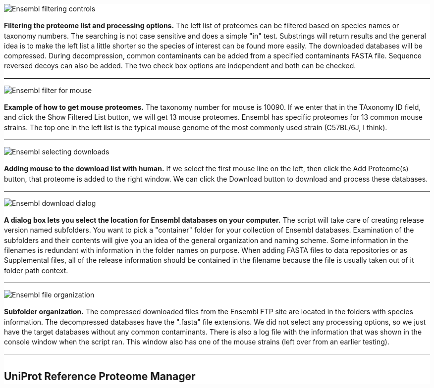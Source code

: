 ![Ensembl filtering controls](/images/Ensembl_2_top_edited.jpeg)

**Filtering the proteome list and processing options.** The left list of proteomes can be filtered based on species names or taxonomy numbers. The searching is not case sensitive and does a simple "in" test. Substrings will return results and the general idea is to make the left list a little shorter so the species of interest can be found more easily. The downloaded databases will be compressed. During decompression, common contaminants can be added from a specified contaminants FASTA file. Sequence reversed decoys can also be added. The two check box options are independent and both can be checked.

---

![Ensembl filter for mouse](/images/Ensembl_3_mouse_edited.jpeg)

**Example of how to get mouse proteomes.** The taxonomy number for mouse is 10090. If we enter that in the TAxonomy ID field, and click the Show Filtered List button, we will get 13 mouse proteomes. Ensembl has specific proteomes for 13 common mouse strains. The top one in the left list is the typical mouse genome of the most commonly used strain (C57BL/6J, I think).

---

![Ensembl selecting downloads](/images/Ensembl_4_add_edited.jpeg)

**Adding mouse to the download list with human.** If we select the first mouse line on the left, then click the Add Proteome(s) button, that proteome is added to the right window. We can click the Download button to download and process these databases.

---

![Ensembl download dialog](/images/Ensembl_5_download_edited.jpeg)

**A dialog box lets you select the location for Ensembl databases on your computer.** The script will take care of creating release version named subfolders. You want to pick a "container" folder for your collection of Ensembl databases. Examination of the subfolders and their contents will give you an idea of the general organization and naming scheme. Some information in the filenames is redundant with information in the folder names on purpose. When adding FASTA files to data repositories or as Supplemental files, all of the release information should be contained in the filename because the file is usually taken out of it folder path context.

---

![Ensembl file organization](/images/Ensembl_6_files.png)

**Subfolder organization.** The compressed downloaded files from the Ensembl FTP site are located in the folders with species information. The decompressed databases have the ".fasta" file extensions. We did not select any processing options, so we just have the target databases without any common contaminants. There is also a log file with the information that was shown in the console window when the script ran. This window also has one of the mouse strains (left over from an earlier testing).

---

## UniProt Reference Proteome Manager
